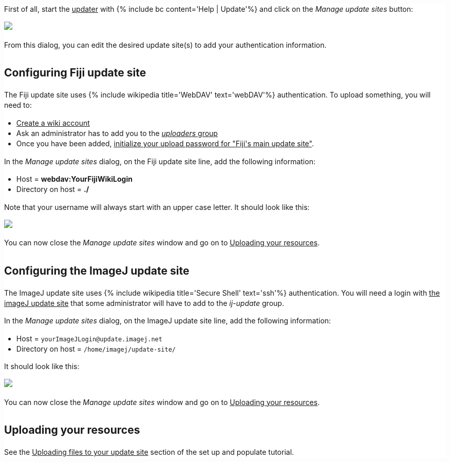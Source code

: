 First of all, start the [updater](/plugins/updater) with {% include bc content='Help | Update'%} and click on the *Manage update sites* button:

<img src="/media/Mamed-3.jpg" width="770"/>

From this dialog, you can edit the desired update site(s) to add your authentication information.

Configuring Fiji update site
----------------------------

The Fiji update site uses {% include wikipedia title='WebDAV' text='webDAV'%} authentication. To upload something, you will need to:

-   [Create a wiki account](https://imagej.net/index.php?title=Special:UserLogin&type=signup)
-   Ask an administrator has to add you to the [*uploaders* group](https://imagej.net/Special:ListUsers?group=uploaders)
-   Once you have been added, [initialize your upload password for "Fiji's main update site"](Special_ChangeUploadPassword).

In the *Manage update sites* dialog, on the Fiji update site line, add the following information:

-   Host = **webdav:YourFijiWikiLogin**
-   Directory on host = **./**

Note that your username will always start with an upper case letter. It should look like this:

<img src="/media/Update site fiji creds.png" width="770"/>

You can now close the *Manage update sites* window and go on to [ Uploading your resources](#Uploading_your_resources "wikilink").

Configuring the ImageJ update site
----------------------------------

The ImageJ update site uses {% include wikipedia title='Secure Shell' text='ssh'%} authentication. You will need a login with [the imageJ update site](http://update.imagej.net) that some administrator will have to add to the *ij-update* group.

In the *Manage update sites* dialog, on the ImageJ update site line, add the following information:

-   Host = `yourImageJLogin@update.imagej.net`
-   Directory on host = `/home/imagej/update-site/`

It should look like this:

<img src="/media/Update site ij2 creds.png" width="770"/>

You can now close the *Manage update sites* window and go on to [ Uploading your resources](#Uploading_your_resources "wikilink").

Uploading your resources
------------------------

See the [ Uploading files to your update site](How_to_set_up_and_populate_an_update_site#Uploading_files_to_your_update_site) section of the set up and populate tutorial.
